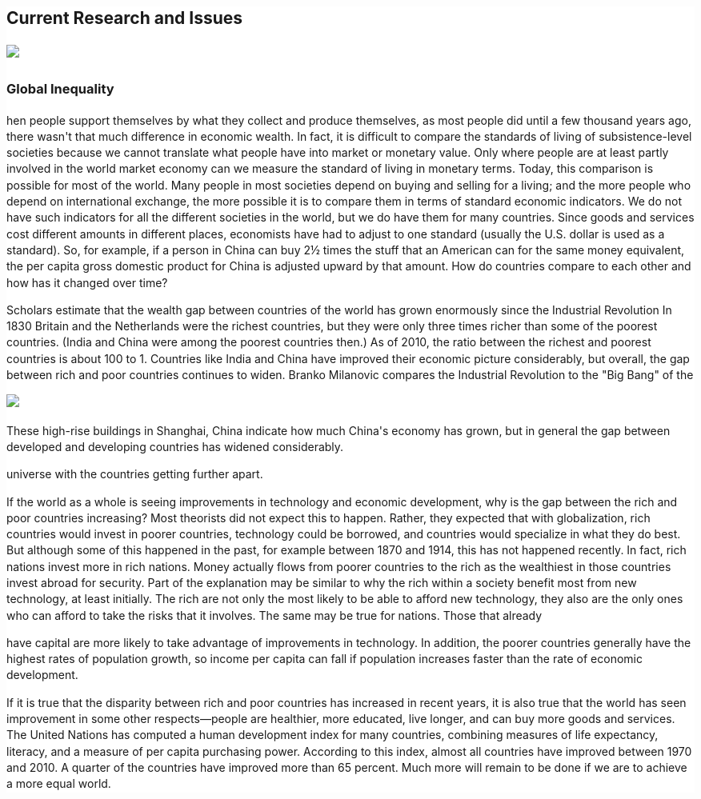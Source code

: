 ## **Current Research and Issues**

![](_page_11_Picture_2.jpeg)

### **Global Inequality**

hen people support themselves by what they collect and produce themselves, as most people did until a few thousand years ago, there wasn't that much difference in economic wealth. In fact, it is difficult to compare the standards of living of subsistence-level societies because we cannot translate what people have into market or monetary value. Only where people are at least partly involved in the world market economy can we measure the standard of living in monetary terms. Today, this comparison is possible for most of the world. Many people in most societies depend on buying and selling for a living; and the more people who depend on international exchange, the more possible it is to compare them in terms of standard economic indicators. We do not have such indicators for all the different societies in the world, but we do have them for many countries. Since goods and services cost different amounts in different places, economists have had to adjust to one standard (usually the U.S. dollar is used as a standard). So, for example, if a person in China can buy 2½ times the stuff that an American can for the same money equivalent, the per capita gross domestic product for China is adjusted upward by that amount. How do countries compare to each other and how has it changed over time?

Scholars estimate that the wealth gap between countries of the world has grown enormously since the Industrial Revolution In 1830 Britain and the Netherlands were the richest countries, but they were only three times richer than some of the poorest countries. (India and China were among the poorest countries then.) As of 2010, the ratio between the richest and poorest countries is about 100 to 1. Countries like India and China have improved their economic picture considerably, but overall, the gap between rich and poor countries continues to widen. Branko Milanovic compares the Industrial Revolution to the "Big Bang" of the

![](_page_11_Picture_6.jpeg)

These high-rise buildings in Shanghai, China indicate how much China's economy has grown, but in general the gap between developed and developing countries has widened considerably.

universe with the countries getting further apart.

If the world as a whole is seeing improvements in technology and economic development, why is the gap between the rich and poor countries increasing? Most theorists did not expect this to happen. Rather, they expected that with globalization, rich countries would invest in poorer countries, technology could be borrowed, and countries would specialize in what they do best. But although some of this happened in the past, for example between 1870 and 1914, this has not happened recently. In fact, rich nations invest more in rich nations. Money actually flows from poorer countries to the rich as the wealthiest in those countries invest abroad for security. Part of the explanation may be similar to why the rich within a society benefit most from new technology, at least initially. The rich are not only the most likely to be able to afford new technology, they also are the only ones who can afford to take the risks that it involves. The same may be true for nations. Those that already

have capital are more likely to take advantage of improvements in technology. In addition, the poorer countries generally have the highest rates of population growth, so income per capita can fall if population increases faster than the rate of economic development.

If it is true that the disparity between rich and poor countries has increased in recent years, it is also true that the world has seen improvement in some other respects—people are healthier, more educated, live longer, and can buy more goods and services. The United Nations has computed a human development index for many countries, combining measures of life expectancy, literacy, and a measure of per capita purchasing power. According to this index, almost all countries have improved between 1970 and 2010. A quarter of the countries have improved more than 65 percent. Much more will remain to be done if we are to achieve a more equal world.
